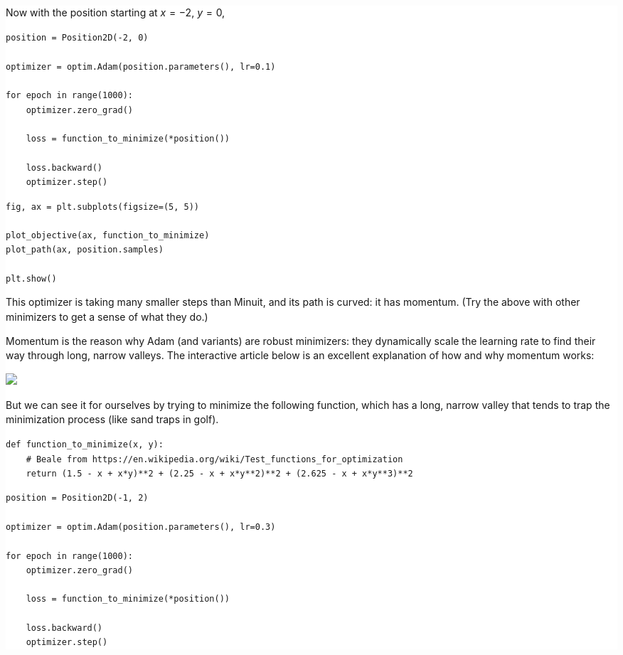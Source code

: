 Now with the position starting at $x = -2$, $y = 0$,

```{code-cell} ipython3
position = Position2D(-2, 0)

optimizer = optim.Adam(position.parameters(), lr=0.1)

for epoch in range(1000):
    optimizer.zero_grad()

    loss = function_to_minimize(*position())

    loss.backward()
    optimizer.step()
```

```{code-cell} ipython3
fig, ax = plt.subplots(figsize=(5, 5))

plot_objective(ax, function_to_minimize)
plot_path(ax, position.samples)

plt.show()
```

This optimizer is taking many smaller steps than Minuit, and its path is curved: it has momentum. (Try the above with other minimizers to get a sense of what they do.)

Momentum is the reason why Adam (and variants) are robust minimizers: they dynamically scale the learning rate to find their way through long, narrow valleys. The interactive article below is an excellent explanation of how and why momentum works:

<a href="https://distill.pub/2017/momentum/"><img src="distill-momentum.png" width="100%"></a>

But we can see it for ourselves by trying to minimize the following function, which has a long, narrow valley that tends to trap the minimization process (like sand traps in golf).

```{code-cell} ipython3
def function_to_minimize(x, y):
    # Beale from https://en.wikipedia.org/wiki/Test_functions_for_optimization
    return (1.5 - x + x*y)**2 + (2.25 - x + x*y**2)**2 + (2.625 - x + x*y**3)**2
```

```{code-cell} ipython3
position = Position2D(-1, 2)

optimizer = optim.Adam(position.parameters(), lr=0.3)

for epoch in range(1000):
    optimizer.zero_grad()

    loss = function_to_minimize(*position())

    loss.backward()
    optimizer.step()
```
